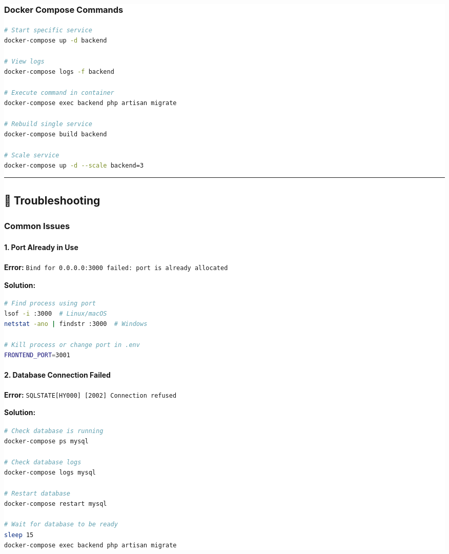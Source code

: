 ### Docker Compose Commands

```bash
# Start specific service
docker-compose up -d backend

# View logs
docker-compose logs -f backend

# Execute command in container
docker-compose exec backend php artisan migrate

# Rebuild single service
docker-compose build backend

# Scale service
docker-compose up -d --scale backend=3
```

---

## 🐛 Troubleshooting

### Common Issues

#### 1. Port Already in Use

**Error:** `Bind for 0.0.0.0:3000 failed: port is already allocated`

**Solution:**
```bash
# Find process using port
lsof -i :3000  # Linux/macOS
netstat -ano | findstr :3000  # Windows

# Kill process or change port in .env
FRONTEND_PORT=3001
```

#### 2. Database Connection Failed

**Error:** `SQLSTATE[HY000] [2002] Connection refused`

**Solution:**
```bash
# Check database is running
docker-compose ps mysql

# Check database logs
docker-compose logs mysql

# Restart database
docker-compose restart mysql

# Wait for database to be ready
sleep 15
docker-compose exec backend php artisan migrate
```
